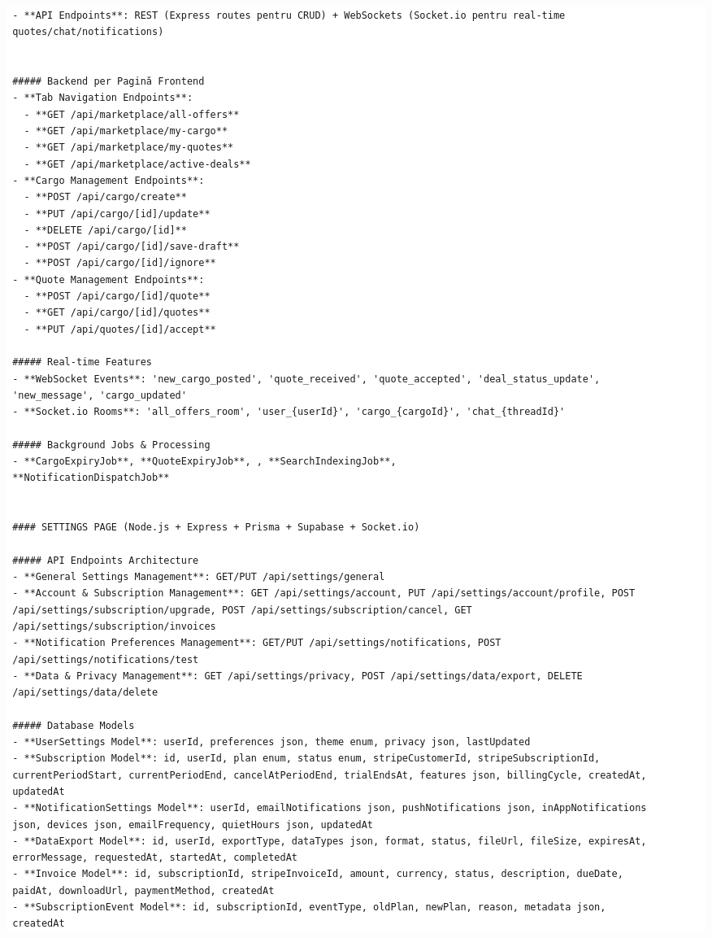      - **API Endpoints**: REST (Express routes pentru CRUD) + WebSockets (Socket.io pentru real-time
     quotes/chat/notifications)
     

     ##### Backend per Pagină Frontend
     - **Tab Navigation Endpoints**:
       - **GET /api/marketplace/all-offers**
       - **GET /api/marketplace/my-cargo**
       - **GET /api/marketplace/my-quotes**
       - **GET /api/marketplace/active-deals**
     - **Cargo Management Endpoints**:
       - **POST /api/cargo/create**
       - **PUT /api/cargo/[id]/update**
       - **DELETE /api/cargo/[id]**
       - **POST /api/cargo/[id]/save-draft**
       - **POST /api/cargo/[id]/ignore**
     - **Quote Management Endpoints**:
       - **POST /api/cargo/[id]/quote**
       - **GET /api/cargo/[id]/quotes**
       - **PUT /api/quotes/[id]/accept**

     ##### Real-time Features
     - **WebSocket Events**: 'new_cargo_posted', 'quote_received', 'quote_accepted', 'deal_status_update',
     'new_message', 'cargo_updated' 
     - **Socket.io Rooms**: 'all_offers_room', 'user_{userId}', 'cargo_{cargoId}', 'chat_{threadId}'

     ##### Background Jobs & Processing
     - **CargoExpiryJob**, **QuoteExpiryJob**, , **SearchIndexingJob**,
     **NotificationDispatchJob**

   
     #### SETTINGS PAGE (Node.js + Express + Prisma + Supabase + Socket.io)

     ##### API Endpoints Architecture
     - **General Settings Management**: GET/PUT /api/settings/general
     - **Account & Subscription Management**: GET /api/settings/account, PUT /api/settings/account/profile, POST
     /api/settings/subscription/upgrade, POST /api/settings/subscription/cancel, GET
     /api/settings/subscription/invoices
     - **Notification Preferences Management**: GET/PUT /api/settings/notifications, POST
     /api/settings/notifications/test
     - **Data & Privacy Management**: GET /api/settings/privacy, POST /api/settings/data/export, DELETE
     /api/settings/data/delete

     ##### Database Models
     - **UserSettings Model**: userId, preferences json, theme enum, privacy json, lastUpdated
     - **Subscription Model**: id, userId, plan enum, status enum, stripeCustomerId, stripeSubscriptionId,
     currentPeriodStart, currentPeriodEnd, cancelAtPeriodEnd, trialEndsAt, features json, billingCycle, createdAt,
     updatedAt
     - **NotificationSettings Model**: userId, emailNotifications json, pushNotifications json, inAppNotifications
     json, devices json, emailFrequency, quietHours json, updatedAt
     - **DataExport Model**: id, userId, exportType, dataTypes json, format, status, fileUrl, fileSize, expiresAt,
     errorMessage, requestedAt, startedAt, completedAt
     - **Invoice Model**: id, subscriptionId, stripeInvoiceId, amount, currency, status, description, dueDate,
     paidAt, downloadUrl, paymentMethod, createdAt
     - **SubscriptionEvent Model**: id, subscriptionId, eventType, oldPlan, newPlan, reason, metadata json,
     createdAt
